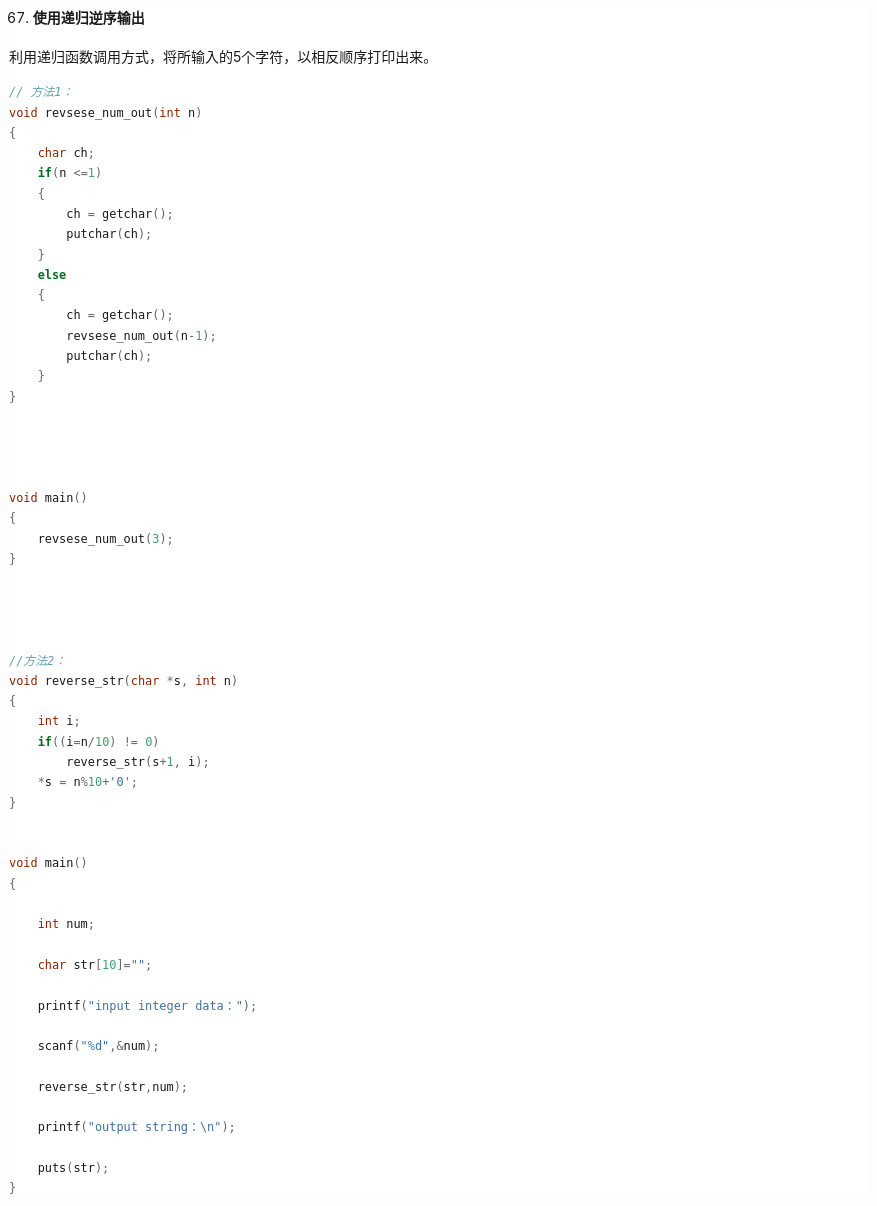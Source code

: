 
67. #### 使用递归逆序输出

利用递归函数调用方式，将所输入的5个字符，以相反顺序打印出来。

```c
// 方法1：
void revsese_num_out(int n)
{
	char ch;
	if(n <=1)
	{
		ch = getchar();
		putchar(ch);
	}
	else
	{
		ch = getchar();
		revsese_num_out(n-1);
		putchar(ch);
	}
}




void main()
{
	revsese_num_out(3);
}




//方法2：
void reverse_str(char *s, int n)
{
	int i;
	if((i=n/10) != 0)
		reverse_str(s+1, i);
	*s = n%10+'0';
}


void main()
{
	
    int num;

    char str[10]="";

    printf("input integer data：");

    scanf("%d",&num);

	reverse_str(str,num);

    printf("output string：\n");

    puts(str);
}

```
